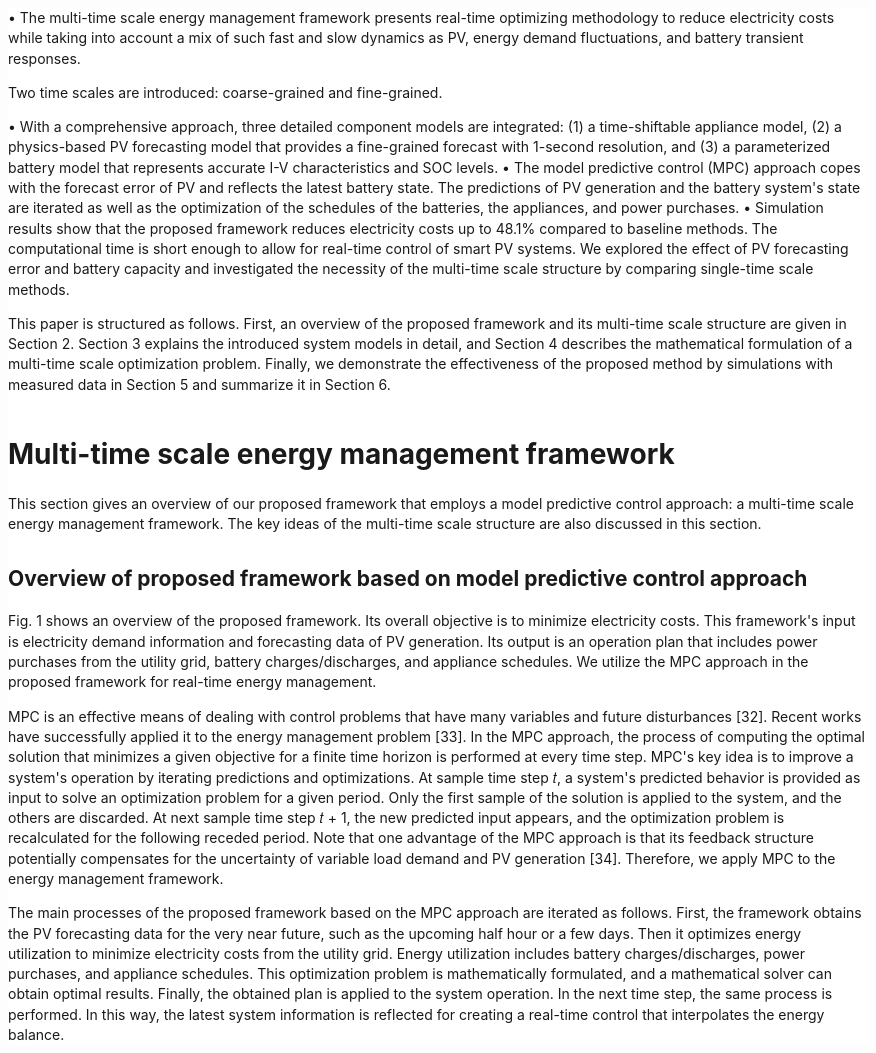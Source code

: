 • The multi-time scale energy management framework presents real-time optimizing methodology to reduce electricity costs while taking into account a mix of such fast and slow dynamics as PV, energy demand fluctuations, and battery transient responses.

Two time scales are introduced: coarse-grained and fine-grained.

• With a comprehensive approach, three detailed component models are integrated: (1) a time-shiftable appliance model, (2) a physics-based PV forecasting model that provides a fine-grained forecast with 1-second resolution, and (3) a parameterized battery model that represents accurate I-V characteristics and SOC levels. • The model predictive control (MPC) approach copes with the forecast error of PV and reflects the latest battery state. The predictions of PV generation and the battery system's state are iterated as well as the optimization of the schedules of the batteries, the appliances, and power purchases. • Simulation results show that the proposed framework reduces electricity costs up to 48.1% compared to baseline methods. The computational time is short enough to allow for real-time control of smart PV systems. We explored the effect of PV forecasting error and battery capacity and investigated the necessity of the multi-time scale structure by comparing single-time scale methods.

This paper is structured as follows. First, an overview of the proposed framework and its multi-time scale structure are given in Section 2. Section 3 explains the introduced system models in detail, and Section 4 describes the mathematical formulation of a multi-time scale optimization problem. Finally, we demonstrate the effectiveness of the proposed method by simulations with measured data in Section 5 and summarize it in Section 6.

# Multi-time scale energy management framework

This section gives an overview of our proposed framework that employs a model predictive control approach: a multi-time scale energy management framework. The key ideas of the multi-time scale structure are also discussed in this section.

## Overview of proposed framework based on model predictive control approach

Fig. 1 shows an overview of the proposed framework. Its overall objective is to minimize electricity costs. This framework's input is electricity demand information and forecasting data of PV generation. Its output is an operation plan that includes power purchases from the utility grid, battery charges/discharges, and appliance schedules. We utilize the MPC approach in the proposed framework for real-time energy management.

MPC is an effective means of dealing with control problems that have many variables and future disturbances [32]. Recent works have successfully applied it to the energy management problem [33]. In the MPC approach, the process of computing the optimal solution that minimizes a given objective for a finite time horizon is performed at every time step. MPC's key idea is to improve a system's operation by iterating predictions and optimizations. At sample time step 𝑡, a system's predicted behavior is provided as input to solve an optimization problem for a given period. Only the first sample of the solution is applied to the system, and the others are discarded. At next sample time step 𝑡 + 1, the new predicted input appears, and the optimization problem is recalculated for the following receded period. Note that one advantage of the MPC approach is that its feedback structure potentially compensates for the uncertainty of variable load demand and PV generation [34]. Therefore, we apply MPC to the energy management framework.

The main processes of the proposed framework based on the MPC approach are iterated as follows. First, the framework obtains the PV forecasting data for the very near future, such as the upcoming half hour or a few days. Then it optimizes energy utilization to minimize electricity costs from the utility grid. Energy utilization includes battery charges/discharges, power purchases, and appliance schedules. This optimization problem is mathematically formulated, and a mathematical solver can obtain optimal results. Finally, the obtained plan is applied to the system operation. In the next time step, the same process is performed. In this way, the latest system information is reflected for creating a real-time control that interpolates the energy balance.

